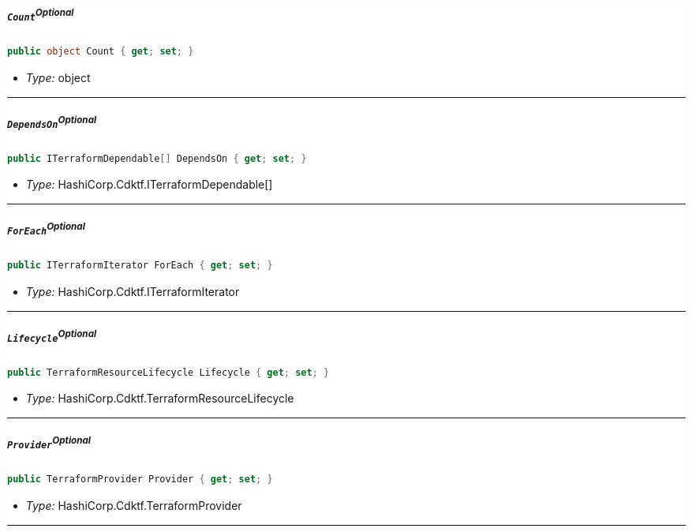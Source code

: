 ##### `Count`<sup>Optional</sup> <a name="Count" id="@cdktf/provider-azurerm.subscriptionCostManagementView.SubscriptionCostManagementViewConfig.property.count"></a>

```csharp
public object Count { get; set; }
```

- *Type:* object

---

##### `DependsOn`<sup>Optional</sup> <a name="DependsOn" id="@cdktf/provider-azurerm.subscriptionCostManagementView.SubscriptionCostManagementViewConfig.property.dependsOn"></a>

```csharp
public ITerraformDependable[] DependsOn { get; set; }
```

- *Type:* HashiCorp.Cdktf.ITerraformDependable[]

---

##### `ForEach`<sup>Optional</sup> <a name="ForEach" id="@cdktf/provider-azurerm.subscriptionCostManagementView.SubscriptionCostManagementViewConfig.property.forEach"></a>

```csharp
public ITerraformIterator ForEach { get; set; }
```

- *Type:* HashiCorp.Cdktf.ITerraformIterator

---

##### `Lifecycle`<sup>Optional</sup> <a name="Lifecycle" id="@cdktf/provider-azurerm.subscriptionCostManagementView.SubscriptionCostManagementViewConfig.property.lifecycle"></a>

```csharp
public TerraformResourceLifecycle Lifecycle { get; set; }
```

- *Type:* HashiCorp.Cdktf.TerraformResourceLifecycle

---

##### `Provider`<sup>Optional</sup> <a name="Provider" id="@cdktf/provider-azurerm.subscriptionCostManagementView.SubscriptionCostManagementViewConfig.property.provider"></a>

```csharp
public TerraformProvider Provider { get; set; }
```

- *Type:* HashiCorp.Cdktf.TerraformProvider

---
